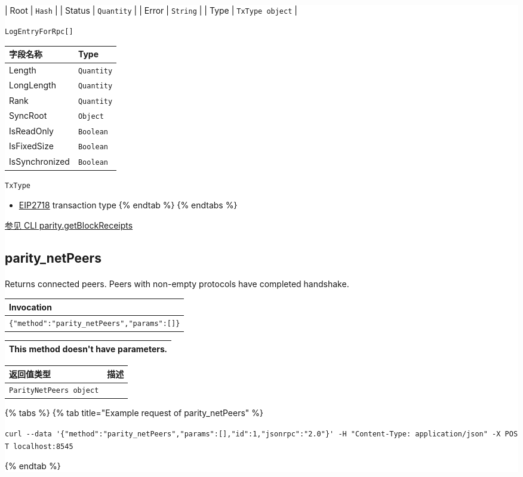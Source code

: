 | Root | `Hash` |
| Status | `Quantity` |
| Error | `String` |
| Type | `TxType object` |

`LogEntryForRpc[]`

| 字段名称 | Type |
| :--- | :--- |
| Length | `Quantity` |
| LongLength | `Quantity` |
| Rank | `Quantity` |
| SyncRoot | `Object` |
| IsReadOnly | `Boolean` |
| IsFixedSize | `Boolean` |
| IsSynchronized | `Boolean` |

`TxType`

* [EIP2718](https://eips.ethereum.org/EIPS/eip-2718) transaction type
{% endtab %}
{% endtabs %}

[参见 CLI parity.getBlockReceipts](https://docs.nethermind.io/nethermind/nethermind-utilities/cli/parity#parity-getblockreceipts)

## parity\_netPeers

Returns connected peers. Peers with non-empty protocols have completed handshake.

| Invocation |
| :--- |
| `{"method":"parity_netPeers","params":[]}` |

| This method doesn't have parameters. |
| :--- |


| 返回值类型 | 描述 |
| :--- | :--- |
| `ParityNetPeers object` |  |

{% tabs %}
{% tab title="Example request of parity\_netPeers" %}
```text
curl --data '{"method":"parity_netPeers","params":[],"id":1,"jsonrpc":"2.0"}' -H "Content-Type: application/json" -X POST localhost:8545
```
{% endtab %}
